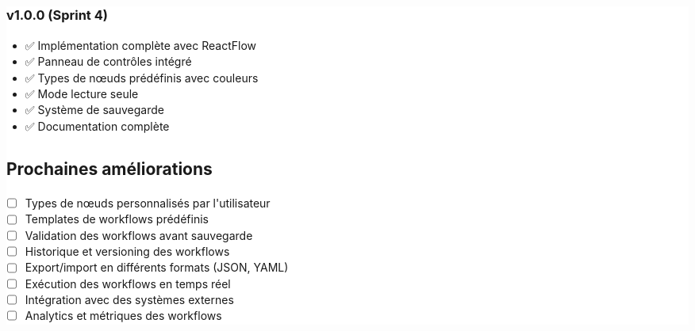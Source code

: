 ### v1.0.0 (Sprint 4)
- ✅ Implémentation complète avec ReactFlow
- ✅ Panneau de contrôles intégré
- ✅ Types de nœuds prédéfinis avec couleurs
- ✅ Mode lecture seule
- ✅ Système de sauvegarde
- ✅ Documentation complète

## Prochaines améliorations

- [ ] Types de nœuds personnalisés par l'utilisateur
- [ ] Templates de workflows prédéfinis
- [ ] Validation des workflows avant sauvegarde
- [ ] Historique et versioning des workflows
- [ ] Export/import en différents formats (JSON, YAML)
- [ ] Exécution des workflows en temps réel
- [ ] Intégration avec des systèmes externes
- [ ] Analytics et métriques des workflows
